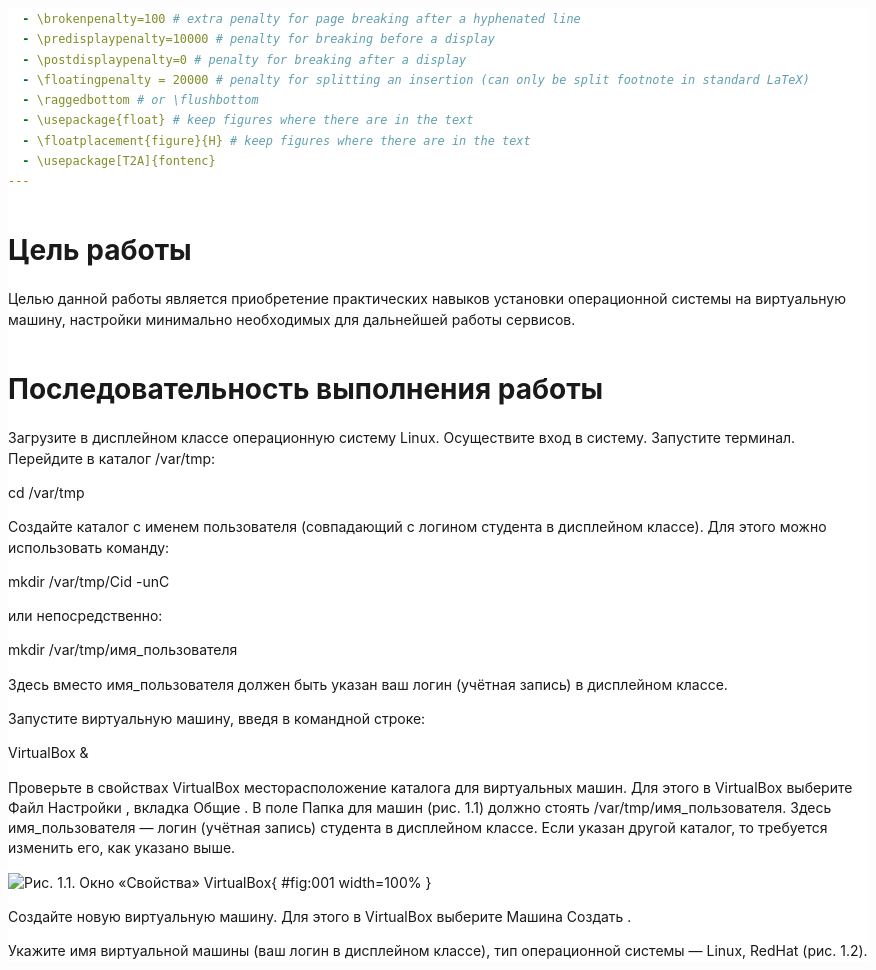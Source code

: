 ```yaml
  - \brokenpenalty=100 # extra penalty for page breaking after a hyphenated line
  - \predisplaypenalty=10000 # penalty for breaking before a display
  - \postdisplaypenalty=0 # penalty for breaking after a display
  - \floatingpenalty = 20000 # penalty for splitting an insertion (can only be split footnote in standard LaTeX)
  - \raggedbottom # or \flushbottom
  - \usepackage{float} # keep figures where there are in the text
  - \floatplacement{figure}{H} # keep figures where there are in the text
  - \usepackage[T2A]{fontenc}
---
```


# Цель работы

Целью данной работы является приобретение практических навыков
установки операционной системы на виртуальную машину, настройки минимально необходимых для дальнейшей работы сервисов.

# Последовательность выполнения работы
Загрузите в дисплейном классе операционную систему Linux. Осуществите
вход в систему. Запустите терминал. Перейдите в каталог /var/tmp:

cd /var/tmp

Создайте каталог с именем пользователя (совпадающий с логином студента в дисплейном классе). Для этого можно использовать команду:

mkdir /var/tmp/Cid -unC

или непосредственно:

mkdir /var/tmp/имя_пользователя

Здесь вместо имя_пользователя должен быть указан ваш логин (учётная
запись) в дисплейном классе.

Запустите виртуальную машину, введя в командной строке:

VirtualBox &

Проверьте в свойствах VirtualBox месторасположение каталога
для виртуальных машин. Для этого в VirtualBox выберите Файл
Настройки , вкладка Общие . В поле Папка для машин (рис. 1.1) должно стоять
/var/tmp/имя_пользователя. Здесь имя_пользователя — логин (учётная запись) студента в дисплейном классе. Если указан другой каталог, то
требуется изменить его, как указано выше.

![Рис. 1.1. Окно «Свойства» VirtualBox](img1/1.png){ #fig:001 width=100% }

Создайте новую виртуальную машину. Для этого в VirtualBox выберите
Машина Создать .

Укажите имя виртуальной машины (ваш логин в дисплейном классе), тип
операционной системы — Linux, RedHat (рис. 1.2).
